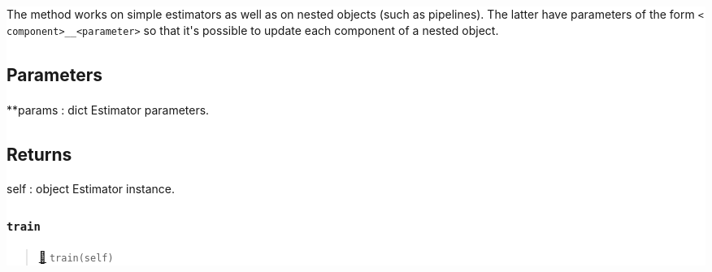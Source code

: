 The method works on simple estimators as well as on nested objects
(such as pipelines). The latter have parameters of the form
``<component>__<parameter>`` so that it's possible to update each
component of a nested object.

Parameters
----------
**params : dict
    Estimator parameters.

Returns
-------
self : object
    Estimator instance.
### `train`

> [📝](https://github.com/autogoal/autogoal/blob/main/autogoal/contrib/sklearn/_builder.py#L47)
> `train(self)`

